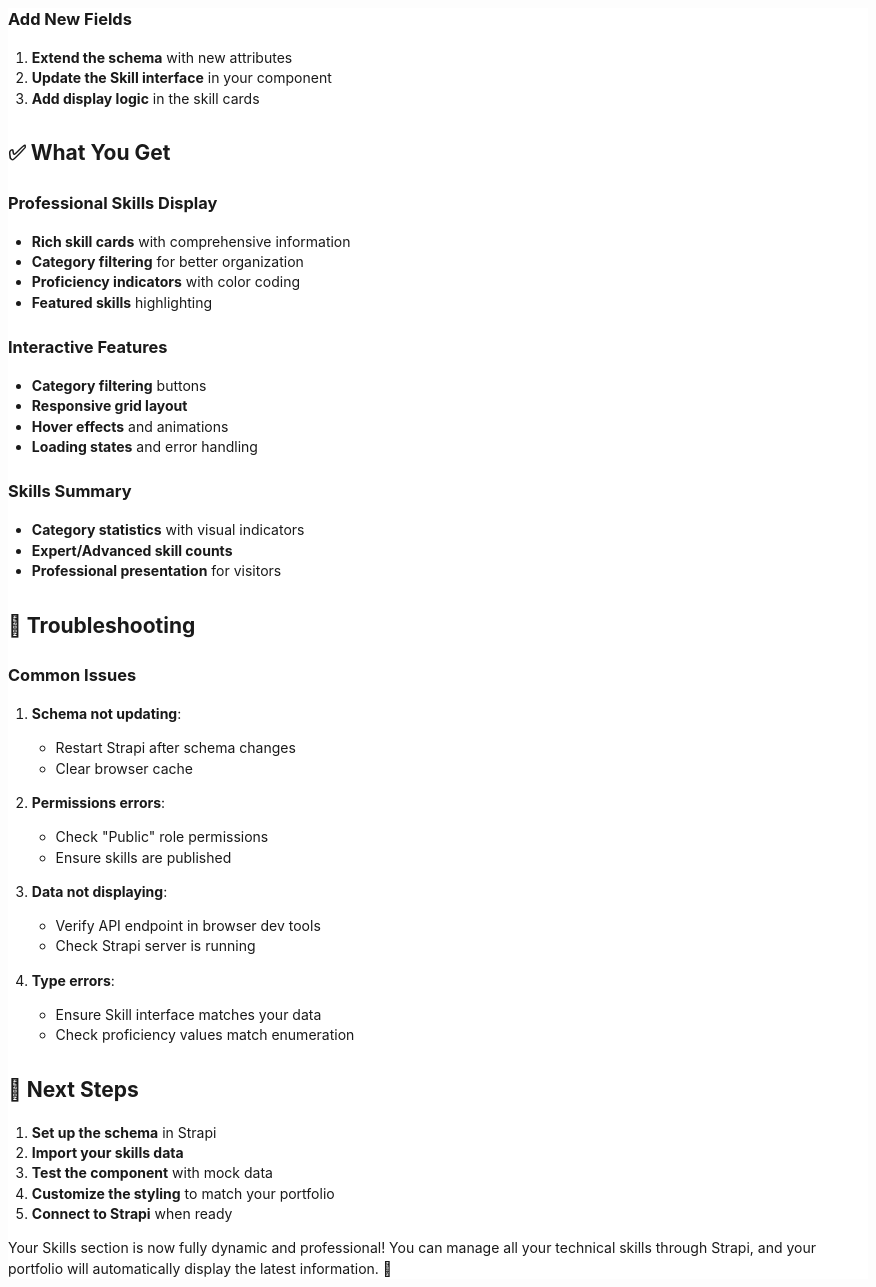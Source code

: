 ### **Add New Fields**
1. **Extend the schema** with new attributes
2. **Update the Skill interface** in your component
3. **Add display logic** in the skill cards

## ✅ **What You Get**

### **Professional Skills Display**
- **Rich skill cards** with comprehensive information
- **Category filtering** for better organization
- **Proficiency indicators** with color coding
- **Featured skills** highlighting

### **Interactive Features**
- **Category filtering** buttons
- **Responsive grid layout**
- **Hover effects** and animations
- **Loading states** and error handling

### **Skills Summary**
- **Category statistics** with visual indicators
- **Expert/Advanced skill counts**
- **Professional presentation** for visitors

## 🚨 **Troubleshooting**

### **Common Issues**

1. **Schema not updating**:
   - Restart Strapi after schema changes
   - Clear browser cache

2. **Permissions errors**:
   - Check "Public" role permissions
   - Ensure skills are published

3. **Data not displaying**:
   - Verify API endpoint in browser dev tools
   - Check Strapi server is running

4. **Type errors**:
   - Ensure Skill interface matches your data
   - Check proficiency values match enumeration

## 🎉 **Next Steps**

1. **Set up the schema** in Strapi
2. **Import your skills data**
3. **Test the component** with mock data
4. **Customize the styling** to match your portfolio
5. **Connect to Strapi** when ready

Your Skills section is now fully dynamic and professional! You can manage all your technical skills through Strapi, and your portfolio will automatically display the latest information. 🚀

